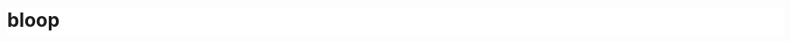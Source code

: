 ## bloop
<Audio name="bloop" controls />
</div>

<div class="abs top-450px left-1200px">

## pop
<Audio name="pop" controls />
</div>

<div class="abs top-600px left-1200px">

## typer
<Audio name="typer" controls />
</div>

<div class="abs bottom-50px w-90%">

```md
<Audio name="typer" controls />

<Audio src="*.mp3" :at=1 :volume=0.5 />
```

</div>

---
preload: false
---

<h1>Markmap</h1>

<Markmap class="abs top-50px left-20px w-full h-full">

```md

## Links

- [Website](https://markmap.js.org/)
- [GitHub](https://github.com/gera2ld/markmap)

## Related Projects

- [coc-markmap](https://github.com/gera2ld/coc-markmap) for Neovim
- [markmap-vscode](https://marketplace.visualstudio.com/items?itemName=gera2ld.markmap-vscode) for VSCode
- [eaf-markmap](https://github.com/emacs-eaf/eaf-markmap) for Emacs

## Features

Note that if blocks and lists appear at the same level, the lists will be ignored.

### Lists

- **strong** ~~del~~ *italic* ==highlight==
- `inline code`
- [x] checkbox
- Katex: $x = {-b \pm \sqrt{b^2-4ac} \over 2a}$ <!-- markmap: fold -->
  - [More Katex Examples](#?d=gist:af76a4c245b302206b16aec503dbe07b:katex.md)
- Now we can wrap very very very very long text based on `maxWidth` option

### Blocks

``js
console.log('hello, JavaScript')
```